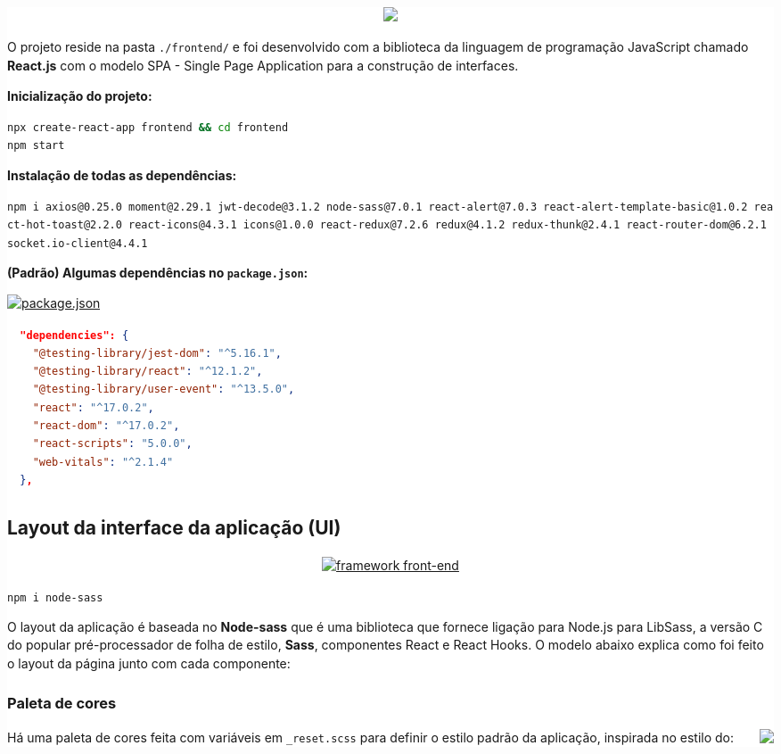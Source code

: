 <div align="center"><img src="https://cdn.worldvectorlogo.com/logos/react-2.svg" width="177em"></div>

O projeto reside na pasta `./frontend/` e foi desenvolvido com a biblioteca da linguagem de programação JavaScript chamado **React.js** com o modelo SPA - Single Page Application para a construção de interfaces.

**Inicialização do projeto:**
```sh
npx create-react-app frontend && cd frontend
npm start
```

**Instalação de todas as dependências:**
```sh
npm i axios@0.25.0 moment@2.29.1 jwt-decode@3.1.2 node-sass@7.0.1 react-alert@7.0.3 react-alert-template-basic@1.0.2 react-hot-toast@2.2.0 react-icons@4.3.1 icons@1.0.0 react-redux@7.2.6 redux@4.1.2 redux-thunk@2.4.1 react-router-dom@6.2.1 socket.io-client@4.4.1
```

**(Padrão) Algumas dependências no `package.json`:**

[![package.json](https://img.shields.io/badge/-package.json-fff?style=social&logo=Node.js&logoColor=green)](#)

```json
  "dependencies": {
    "@testing-library/jest-dom": "^5.16.1",
    "@testing-library/react": "^12.1.2",
    "@testing-library/user-event": "^13.5.0",
    "react": "^17.0.2",
    "react-dom": "^17.0.2",
    "react-scripts": "5.0.0",
    "web-vitals": "^2.1.4"
  },
```

## Layout da interface da aplicação (UI)
<div align="center"><a href="https://www.npmjs.com/package/node-sass"><img src="https://cdn.worldvectorlogo.com/logos/node-sass.svg" alt="framework front-end" width="177"></a></div>

```sh
npm i node-sass
```

O layout da aplicação é baseada no **Node-sass** que é uma biblioteca que fornece ligação para Node.js para LibSass, a versão C do popular pré-processador de folha de estilo, **Sass**, componentes React e React Hooks. O modelo abaixo explica como foi feito o layout da página junto com cada componente:

### Paleta de cores
<img src="https://upload.wikimedia.org/wikipedia/commons/9/96/Sass_Logo_Color.svg" align="right" height="57">

Há uma paleta de cores feita com variáveis em `_reset.scss` para definir o estilo padrão da aplicação, inspirada no estilo do:
